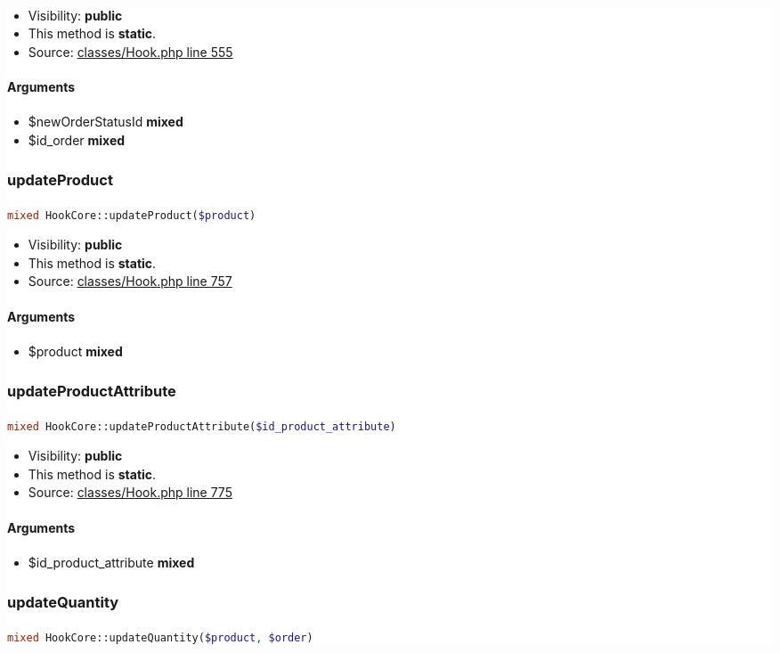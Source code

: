 



* Visibility: **public**
* This method is **static**.
* Source: [classes/Hook.php line 555](https://github.com/PrestaShop/PrestaShop/blob/1.6.0.8/classes/Hook.php#L555)


#### Arguments
* $newOrderStatusId **mixed**
* $id_order **mixed**



### <a name="method-updateProduct"></a>updateProduct

```php
mixed HookCore::updateProduct($product)
```





* Visibility: **public**
* This method is **static**.
* Source: [classes/Hook.php line 757](https://github.com/PrestaShop/PrestaShop/blob/1.6.0.8/classes/Hook.php#L757)


#### Arguments
* $product **mixed**



### <a name="method-updateProductAttribute"></a>updateProductAttribute

```php
mixed HookCore::updateProductAttribute($id_product_attribute)
```





* Visibility: **public**
* This method is **static**.
* Source: [classes/Hook.php line 775](https://github.com/PrestaShop/PrestaShop/blob/1.6.0.8/classes/Hook.php#L775)


#### Arguments
* $id_product_attribute **mixed**



### <a name="method-updateQuantity"></a>updateQuantity

```php
mixed HookCore::updateQuantity($product, $order)
```
